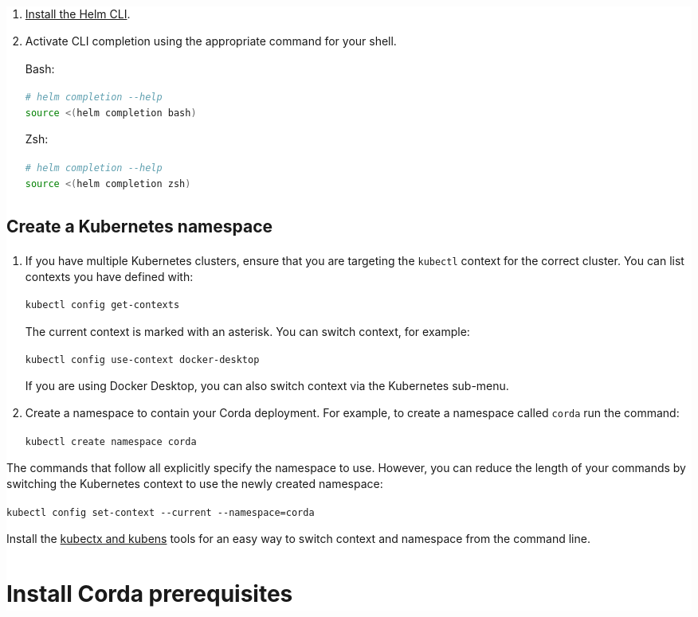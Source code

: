 1. [Install the Helm CLI](https://helm.sh/docs/intro/install/).
2. Activate CLI completion using the appropriate command for your shell.

    Bash:
    ```bash
    # helm completion --help
    source <(helm completion bash)
    ```

    Zsh:
    ```zsh
    # helm completion --help
    source <(helm completion zsh)
    ```


## Create a Kubernetes namespace

1. If you have multiple Kubernetes clusters, ensure that you are targeting the `kubectl` context for the correct cluster.
    You can list contexts you have defined with:

    ```sh
    kubectl config get-contexts
    ```

    The current context is marked with an asterisk.
    You can switch context, for example:

    ```sh
    kubectl config use-context docker-desktop
    ```

    If you are using Docker Desktop, you can also switch context via the Kubernetes sub-menu.

2. Create a namespace to contain your Corda deployment.
    For example, to create a namespace called `corda` run the command:

    ```sh
    kubectl create namespace corda
    ```

The commands that follow all explicitly specify the namespace to use. However, you can reduce the length of your commands by switching the Kubernetes context to use the newly created namespace:

```
kubectl config set-context --current --namespace=corda
```

Install the [kubectx and kubens](https://github.com/ahmetb/kubectx) tools for an easy way to switch context and namespace from the command line.

# Install Corda prerequisites
